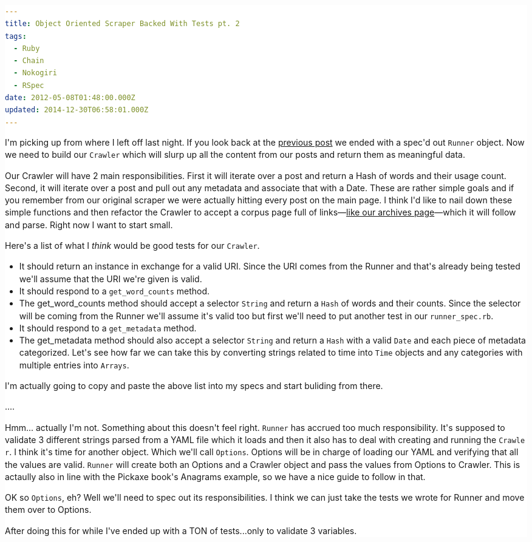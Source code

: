 ```yaml
---
title: Object Oriented Scraper Backed With Tests pt. 2
tags:
  - Ruby
  - Chain
  - Nokogiri
  - RSpec
date: 2012-05-08T01:48:00.000Z
updated: 2014-12-30T06:58:01.000Z
---
```


I'm picking up from where I left off last night. If you look back at the [previous post](/blog/2012/05/06/object-oriented-scraper-backed-with-tests/) we ended with a spec'd out `Runner` object. Now we need to build our `Crawler` which will slurp up all the content from our posts and return them as meaningful data.

Our Crawler will have 2 main responsibilities. First it will iterate over a post and return a Hash of words and their usage count. Second, it will iterate over a post and pull out any metadata and associate that with a Date. These are rather simple goals and if you remember from our original scraper we were actually hitting every post on the main page. I think I'd like to nail down these simple functions and then refactor the Crawler to accept a corpus page full of links—[like our archives page](http://robdodson.me/blog/archives/)—which it will follow and parse. Right now I want to start small.

Here's a list of what I *think* would be good tests for our `Crawler`.

- It should return an instance in exchange for a valid URI. Since the URI comes from the Runner and that's already being tested we'll assume that the URI we're given is valid.
- It should respond to a `get_word_counts` method.
- The get_word_counts method should accept a selector `String` and return a `Hash` of words and their counts. Since the selector will be coming from the Runner we'll assume it's valid too but first we'll need to put another test in our `runner_spec.rb`.
- It should respond to a `get_metadata` method.
- The get_metadata method should also accept a selector `String` and return a `Hash` with a valid `Date` and each piece of metadata categorized. Let's see how far we can take this by converting strings related to time into `Time` objects and any categories with multiple entries into `Arrays`.

I'm actually going to copy and paste the above list into my specs and start buliding from there.

....

Hmm... actually I'm not. Something about this doesn't feel right. `Runner` has accrued too much responsibility. It's supposed to validate 3 different strings parsed from a YAML file which it loads and then it also has to deal with creating and running the `Crawler`. I think it's time for another object. Which we'll call `Options`. Options will be in charge of loading our YAML and verifying that all the values are valid. `Runner` will create both an Options and a Crawler object and pass the values from Options to Crawler. This is actaully also in line with the Pickaxe book's Anagrams example, so we have a nice guide to follow in that.

OK so `Options`, eh? Well we'll need to spec out its responsibilities. I think we can just take the tests we wrote for Runner and move them over to Options.

After doing this for while I've ended up with a TON of tests...only to validate 3 variables.
